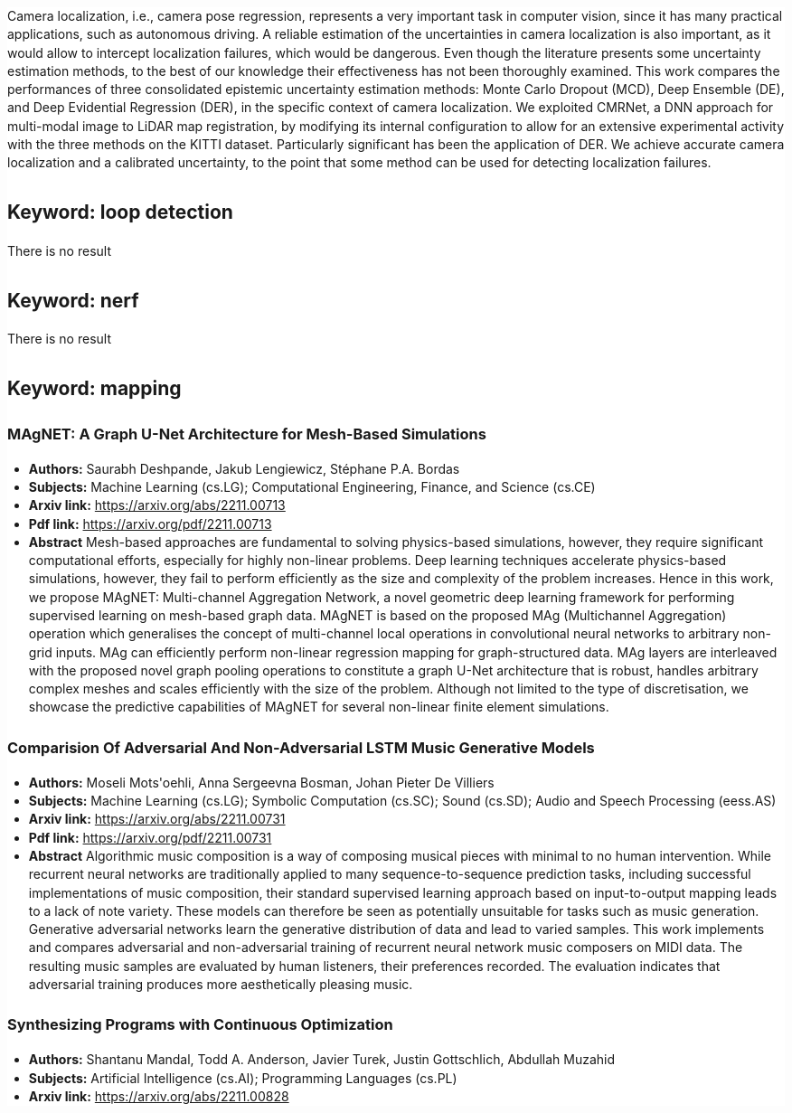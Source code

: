 Camera localization, i.e., camera pose regression, represents a very important task in computer vision, since it has many practical applications, such as autonomous driving. A reliable estimation of the uncertainties in camera localization is also important, as it would allow to intercept localization failures, which would be dangerous. Even though the literature presents some uncertainty estimation methods, to the best of our knowledge their effectiveness has not been thoroughly examined. This work compares the performances of three consolidated epistemic uncertainty estimation methods: Monte Carlo Dropout (MCD), Deep Ensemble (DE), and Deep Evidential Regression (DER), in the specific context of camera localization. We exploited CMRNet, a DNN approach for multi-modal image to LiDAR map registration, by modifying its internal configuration to allow for an extensive experimental activity with the three methods on the KITTI dataset. Particularly significant has been the application of DER. We achieve accurate camera localization and a calibrated uncertainty, to the point that some method can be used for detecting localization failures.
## Keyword: loop detection
There is no result 
## Keyword: nerf
There is no result 
## Keyword: mapping
### MAgNET: A Graph U-Net Architecture for Mesh-Based Simulations
 - **Authors:** Saurabh Deshpande, Jakub Lengiewicz, Stéphane P.A. Bordas
 - **Subjects:** Machine Learning (cs.LG); Computational Engineering, Finance, and Science (cs.CE)
 - **Arxiv link:** https://arxiv.org/abs/2211.00713
 - **Pdf link:** https://arxiv.org/pdf/2211.00713
 - **Abstract**
 Mesh-based approaches are fundamental to solving physics-based simulations, however, they require significant computational efforts, especially for highly non-linear problems. Deep learning techniques accelerate physics-based simulations, however, they fail to perform efficiently as the size and complexity of the problem increases. Hence in this work, we propose MAgNET: Multi-channel Aggregation Network, a novel geometric deep learning framework for performing supervised learning on mesh-based graph data. MAgNET is based on the proposed MAg (Multichannel Aggregation) operation which generalises the concept of multi-channel local operations in convolutional neural networks to arbitrary non-grid inputs. MAg can efficiently perform non-linear regression mapping for graph-structured data. MAg layers are interleaved with the proposed novel graph pooling operations to constitute a graph U-Net architecture that is robust, handles arbitrary complex meshes and scales efficiently with the size of the problem. Although not limited to the type of discretisation, we showcase the predictive capabilities of MAgNET for several non-linear finite element simulations.
### Comparision Of Adversarial And Non-Adversarial LSTM Music Generative  Models
 - **Authors:** Moseli Mots'oehli, Anna Sergeevna Bosman, Johan Pieter De Villiers
 - **Subjects:** Machine Learning (cs.LG); Symbolic Computation (cs.SC); Sound (cs.SD); Audio and Speech Processing (eess.AS)
 - **Arxiv link:** https://arxiv.org/abs/2211.00731
 - **Pdf link:** https://arxiv.org/pdf/2211.00731
 - **Abstract**
 Algorithmic music composition is a way of composing musical pieces with minimal to no human intervention. While recurrent neural networks are traditionally applied to many sequence-to-sequence prediction tasks, including successful implementations of music composition, their standard supervised learning approach based on input-to-output mapping leads to a lack of note variety. These models can therefore be seen as potentially unsuitable for tasks such as music generation. Generative adversarial networks learn the generative distribution of data and lead to varied samples. This work implements and compares adversarial and non-adversarial training of recurrent neural network music composers on MIDI data. The resulting music samples are evaluated by human listeners, their preferences recorded. The evaluation indicates that adversarial training produces more aesthetically pleasing music.
### Synthesizing Programs with Continuous Optimization
 - **Authors:** Shantanu Mandal, Todd A. Anderson, Javier Turek, Justin Gottschlich, Abdullah Muzahid
 - **Subjects:** Artificial Intelligence (cs.AI); Programming Languages (cs.PL)
 - **Arxiv link:** https://arxiv.org/abs/2211.00828